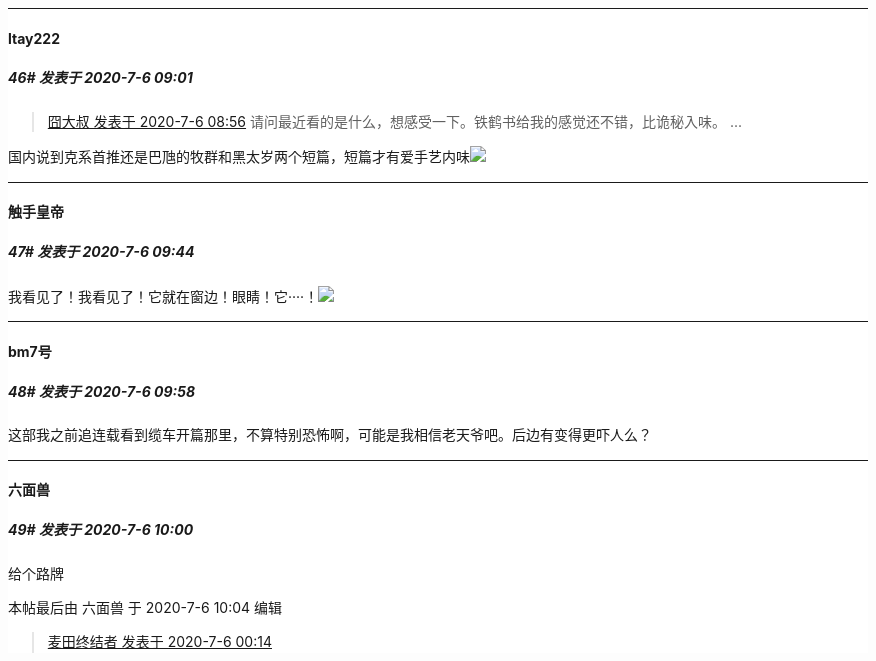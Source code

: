 





-----

####  ltay222  
##### 46#       发表于 2020-7-6 09:01



<blockquote><a href="httphttps://bbs.saraba1st.com/2b/forum.php?mod=redirect&amp;goto=findpost&amp;pid=48085454&amp;ptid=1946079" target="_blank">囧大叔 发表于 2020-7-6 08:56</a>
请问最近看的是什么，想感受一下。铁鹤书给我的感觉还不错，比诡秘入味。 ...</blockquote>
国内说到克系首推还是巴虺的牧群和黑太岁两个短篇，短篇才有爱手艺内味<img src="https://static.saraba1st.com/image/smiley/face2017/032.png" referrerpolicy="no-referrer">







-----

####  触手皇帝  
##### 47#       发表于 2020-7-6 09:44




我看见了！我看见了！它就在窗边！眼睛！它····！<img src="https://static.saraba1st.com/image/smiley/face2017/230.gif" referrerpolicy="no-referrer">







-----

####  bm7号  
##### 48#       发表于 2020-7-6 09:58




这部我之前追连载看到缆车开篇那里，不算特别恐怖啊，可能是我相信老天爷吧。后边有变得更吓人么？







-----

####  六面兽  
##### 49#       发表于 2020-7-6 10:00

给个路牌


 本帖最后由 六面兽 于 2020-7-6 10:04 编辑 
<blockquote><a href="httphttps://bbs.saraba1st.com/2b/forum.php?mod=redirect&amp;goto=findpost&amp;pid=48083438&amp;ptid=1946079" target="_blank">麦田终结者 发表于 2020-7-6 00:14</a>
